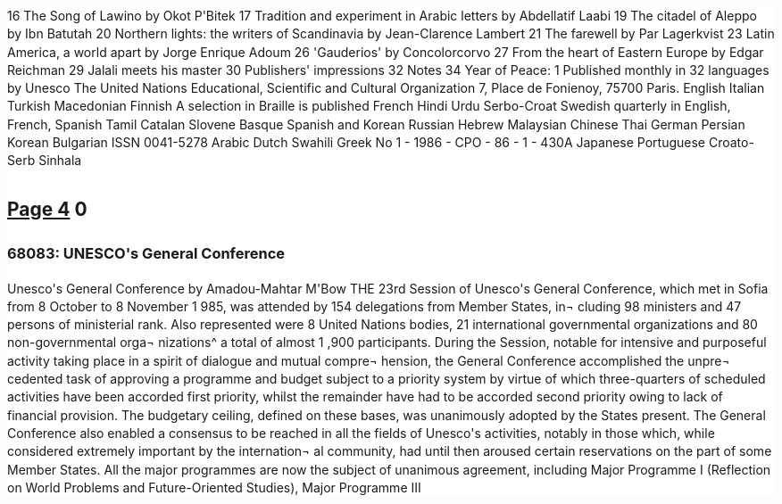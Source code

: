 16 The Song of Lawino
by Okot P'Bitek
17 Tradition and experiment in Arabic letters
by Abdellatif Laabi
19 The citadel of Aleppo
by Ibn Batutah
20 Northern lights: the writers of Scandinavia
by Jean-Clarence Lambert
21 The farewell
by Par Lagerkvist
23 Latin America, a world apart
by Jorge Enrique Adoum
26 'Gauderios'
by Concolorcorvo
27 From the heart of Eastern Europe
by Edgar Reichman
29 Jalali meets his master
30 Publishers' impressions
32 Notes
34 Year of Peace: 1
Published monthly in 32 languages
by Unesco
The United Nations Educational,
Scientific and Cultural Organization
7, Place de Fonienoy, 75700 Paris.
English Italian Turkish Macedonian Finnish A selection in Braille is published
French Hindi Urdu Serbo-Croat Swedish quarterly in English, French,
Spanish Tamil Catalan Slovene Basque Spanish and Korean
Russian Hebrew Malaysian Chinese Thai
German Persian Korean Bulgarian ISSN 0041-5278
Arabic Dutch Swahili Greek
No 1 - 1986 - CPO - 86 - 1 - 430A
Japanese Portuguese Croato-Serb Sinhala
## [Page 4](https://demo.humlab.umu.se/courier/068108engo.pdf#page=4) 0
### 68083: UNESCO's General Conference
Unesco's General Conference
by Amadou-Mahtar M'Bow
THE 23rd Session of Unesco's General Conference, which
met in Sofia from 8 October to 8 November 1 985, was
attended by 154 delegations from Member States, in¬
cluding 98 ministers and 47 persons of ministerial rank. Also
represented were 8 United Nations bodies, 21 international
governmental organizations and 80 non-governmental orga¬
nizations^ a total of almost 1 ,900 participants.
During the Session, notable for intensive and purposeful
activity taking place in a spirit of dialogue and mutual compre¬
hension, the General Conference accomplished the unpre¬
cedented task of approving a programme and budget subject to
a priority system by virtue of which three-quarters of scheduled
activities have been accorded first priority, whilst the remainder
have had to be accorded second priority owing to lack of
financial provision. The budgetary ceiling, defined on these
bases, was unanimously adopted by the States present.
The General Conference also enabled a consensus to be
reached in all the fields of Unesco's activities, notably in those
which, while considered extremely important by the internation¬
al community, had until then aroused certain reservations on
the part of some Member States.
All the major programmes are now the subject of unanimous
agreement, including Major Programme I (Reflection on World
Problems and Future-Oriented Studies), Major Programme III